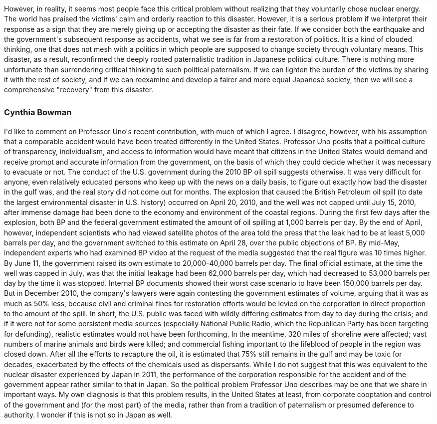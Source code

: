 However, in reality, it seems most people face this critical problem without realizing that they voluntarily chose nuclear energy. The world has praised the victims' calm and orderly reaction to this disaster. However, it is a serious problem if we interpret their response as a sign that they are merely giving up or accepting the disaster as their fate. If we consider both the earthquake and the government's subsequent response as accidents, what we see is far from a restoration of politics. It is a kind of clouded thinking, one that does not mesh with a politics in which people are supposed to change society through voluntary means. This disaster, as a result, reconfirmed the deeply rooted paternalistic tradition in Japanese political culture. There is nothing more unfortunate than surrendering critical thinking to such political paternalism. If we can lighten the burden of the victims by sharing it with the rest of society, and if we can reexamine and develop a fairer and more equal Japanese society, then we will see a comprehensive "recovery" from this disaster.

### Cynthia Bowman 

I'd like to comment on Professor Uno's recent contribution, with much of which I agree. I disagree, however, with his assumption that a comparable accident would have been treated differently in the United States. Professor Uno posits that a political culture of transparency, individualism, and access to information would have meant that citizens in the United States would demand and receive prompt and accurate information from the government, on the basis of which they could decide whether it was necessary to evacuate or not. The conduct of the U.S. government during the 2010 BP oil spill suggests otherwise. It was very difficult for anyone, even relatively educated persons who keep up with the news on a daily basis, to figure out exactly how bad the disaster in the gulf was, and the real story did not come out for months. The explosion that caused the British Petroleum oil spill (to date the largest environmental disaster in U.S. history) occurred on April 20, 2010, and the well was not capped until July 15, 2010, after immense damage had been done to the economy and environment of the coastal regions. During the first few days after the explosion, both BP and the federal government estimated the amount of oil spilling at 1,000 barrels per day. By the end of April, however, independent scientists who had viewed satellite photos of the area told the press that the leak had to be at least 5,000 barrels per day, and the government switched to this estimate on April 28, over the public objections of BP. By mid-May, independent experts who had examined BP video at the request of the media suggested that the real figure was 10 times higher. By June 11, the government raised its own estimate to 20,000-40,000 barrels per day. The final official estimate, at the time the well was capped in July, was that the initial leakage had been 62,000 barrels per day, which had decreased to 53,000 barrels per day by the time it was stopped. Internal BP documents showed their worst case scenario to have been 150,000 barrels per day. But in December 2010, the company's lawyers were again contesting the government estimates of volume, arguing that it was as much as 50% less, because civil and criminal fines for restoration efforts would be levied on the corporation in direct proportion to the amount of the spill. In short, the U.S. public was faced with wildly differing estimates from day to day during the crisis; and if it were not for some persistent media sources (especially National Public Radio, which the Republican Party has been targeting for defunding), realistic estimates would not have been forthcoming. In the meantime, 320 miles of shoreline were affected; vast numbers of marine animals and birds were killed; and commercial fishing important to the lifeblood of people in the region was closed down. After all the efforts to recapture the oil, it is estimated that 75% still remains in the gulf and may be toxic for decades, exacerbated by the effects of the chemicals used as dispersants. While I do not suggest that this was equivalent to the nuclear disaster experienced by Japan in 2011, the performance of the corporation responsible for the accident and of the government appear rather similar to that in Japan. So the political problem Professor Uno describes may be one that we share in important ways. My own diagnosis is that this problem results, in the United States at least, from corporate cooptation and control of the government and (for the most part) of the media, rather than from a tradition of paternalism or presumed deference to authority. I wonder if this is not so in Japan as well.
